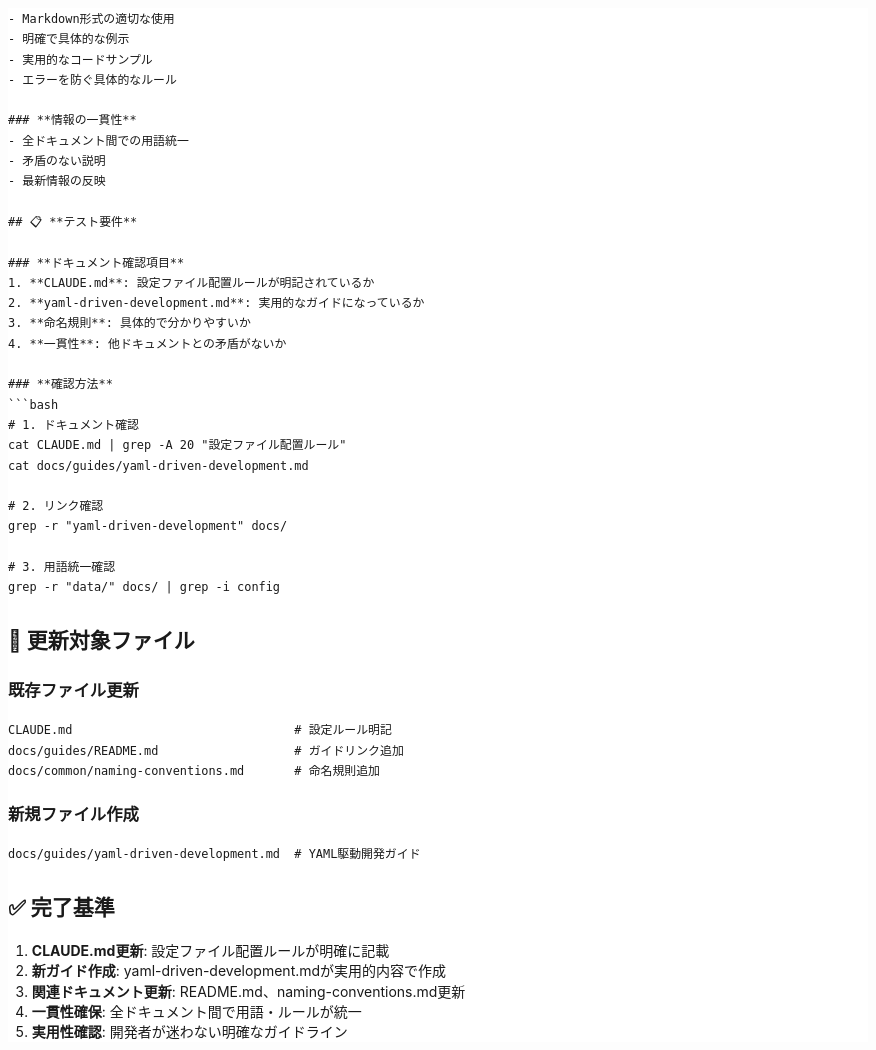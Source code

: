```
- Markdown形式の適切な使用
- 明確で具体的な例示
- 実用的なコードサンプル
- エラーを防ぐ具体的なルール

### **情報の一貫性**
- 全ドキュメント間での用語統一
- 矛盾のない説明
- 最新情報の反映

## 📋 **テスト要件**

### **ドキュメント確認項目**
1. **CLAUDE.md**: 設定ファイル配置ルールが明記されているか
2. **yaml-driven-development.md**: 実用的なガイドになっているか
3. **命名規則**: 具体的で分かりやすいか
4. **一貫性**: 他ドキュメントとの矛盾がないか

### **確認方法**
```bash
# 1. ドキュメント確認
cat CLAUDE.md | grep -A 20 "設定ファイル配置ルール"
cat docs/guides/yaml-driven-development.md

# 2. リンク確認
grep -r "yaml-driven-development" docs/

# 3. 用語統一確認
grep -r "data/" docs/ | grep -i config
```

## 📁 **更新対象ファイル**

### **既存ファイル更新**
```
CLAUDE.md                               # 設定ルール明記
docs/guides/README.md                   # ガイドリンク追加
docs/common/naming-conventions.md       # 命名規則追加
```

### **新規ファイル作成**
```
docs/guides/yaml-driven-development.md  # YAML駆動開発ガイド
```

## ✅ **完了基準**

1. **CLAUDE.md更新**: 設定ファイル配置ルールが明確に記載
2. **新ガイド作成**: yaml-driven-development.mdが実用的内容で作成
3. **関連ドキュメント更新**: README.md、naming-conventions.md更新
4. **一貫性確保**: 全ドキュメント間で用語・ルールが統一
5. **実用性確認**: 開発者が迷わない明確なガイドライン
